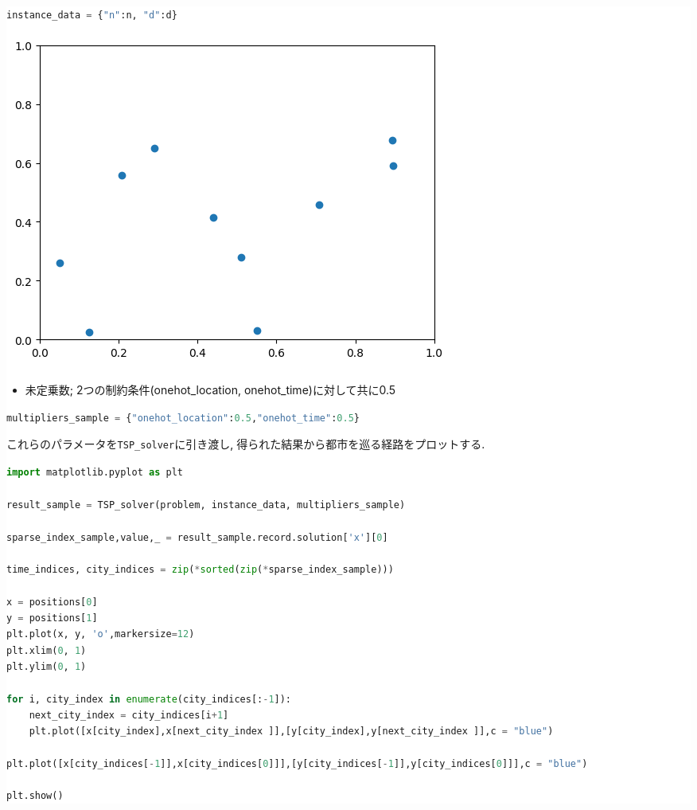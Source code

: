 ```python
instance_data = {"n":n, "d":d} 
```
![city_distribution_example](assets/images/tutorials/city_distribution_example.png)

- 未定乗数; 2つの制約条件(onehot_location, onehot_time)に対して共に0.5
```python
multipliers_sample = {"onehot_location":0.5,"onehot_time":0.5} 
```

これらのパラメータを`TSP_solver`に引き渡し, 得られた結果から都市を巡る経路をプロットする.

```python
import matplotlib.pyplot as plt

result_sample = TSP_solver(problem, instance_data, multipliers_sample)

sparse_index_sample,value,_ = result_sample.record.solution['x'][0]

time_indices, city_indices = zip(*sorted(zip(*sparse_index_sample))) 

x = positions[0]
y = positions[1]
plt.plot(x, y, 'o',markersize=12)
plt.xlim(0, 1)
plt.ylim(0, 1)

for i, city_index in enumerate(city_indices[:-1]):
    next_city_index = city_indices[i+1]
    plt.plot([x[city_index],x[next_city_index ]],[y[city_index],y[next_city_index ]],c = "blue")

plt.plot([x[city_indices[-1]],x[city_indices[0]]],[y[city_indices[-1]],y[city_indices[0]]],c = "blue")

plt.show()
```
